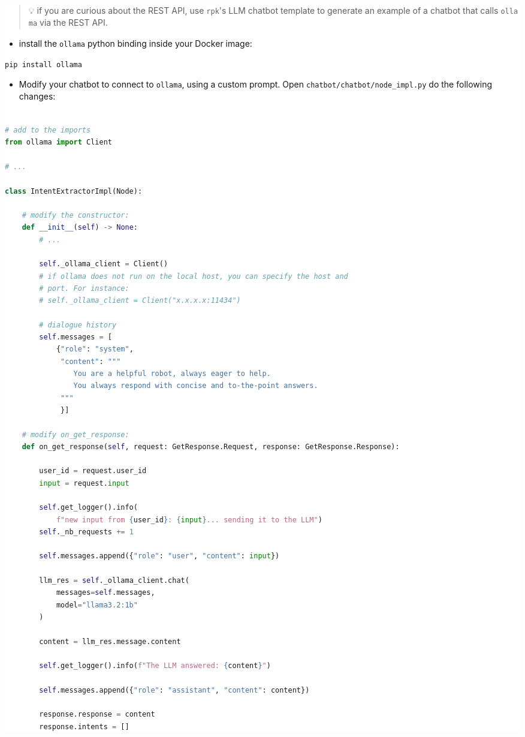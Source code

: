 > 💡 if you are curious about the REST API, use `rpk`'s LLM chatbot template
> to generate an example of a chatbot that calls `ollama` via the REST API.


- install the `ollama` python binding inside your Docker image:

```sh
pip install ollama
```

- Modify your chatbot to connect to `ollama`, using a custom prompt. Open `chatbot/chatbot/node_impl.py` do the following changes:

```python

# add to the imports
from ollama import Client

# ...

class IntentExtractorImpl(Node):

    # modify the constructor:
    def __init__(self) -> None:
        # ...

        self._ollama_client = Client()
        # if ollama does not run on the local host, you can specify the host and
        # port. For instance:
        # self._ollama_client = Client("x.x.x.x:11434")

        # dialogue history
        self.messages = [
            {"role": "system",
             "content": """
                You are a helpful robot, always eager to help.
                You always respond with concise and to-the-point answers.
             """
             }]

    # modify on_get_response:
    def on_get_response(self, request: GetResponse.Request, response: GetResponse.Response):

        user_id = request.user_id
        input = request.input

        self.get_logger().info(
            f"new input from {user_id}: {input}... sending it to the LLM")
        self._nb_requests += 1

        self.messages.append({"role": "user", "content": input})

        llm_res = self._ollama_client.chat(
            messages=self.messages,
            model="llama3.2:1b"
        )

        content = llm_res.message.content

        self.get_logger().info(f"The LLM answered: {content}")

        self.messages.append({"role": "assistant", "content": content})

        response.response = content
        response.intents = []

```